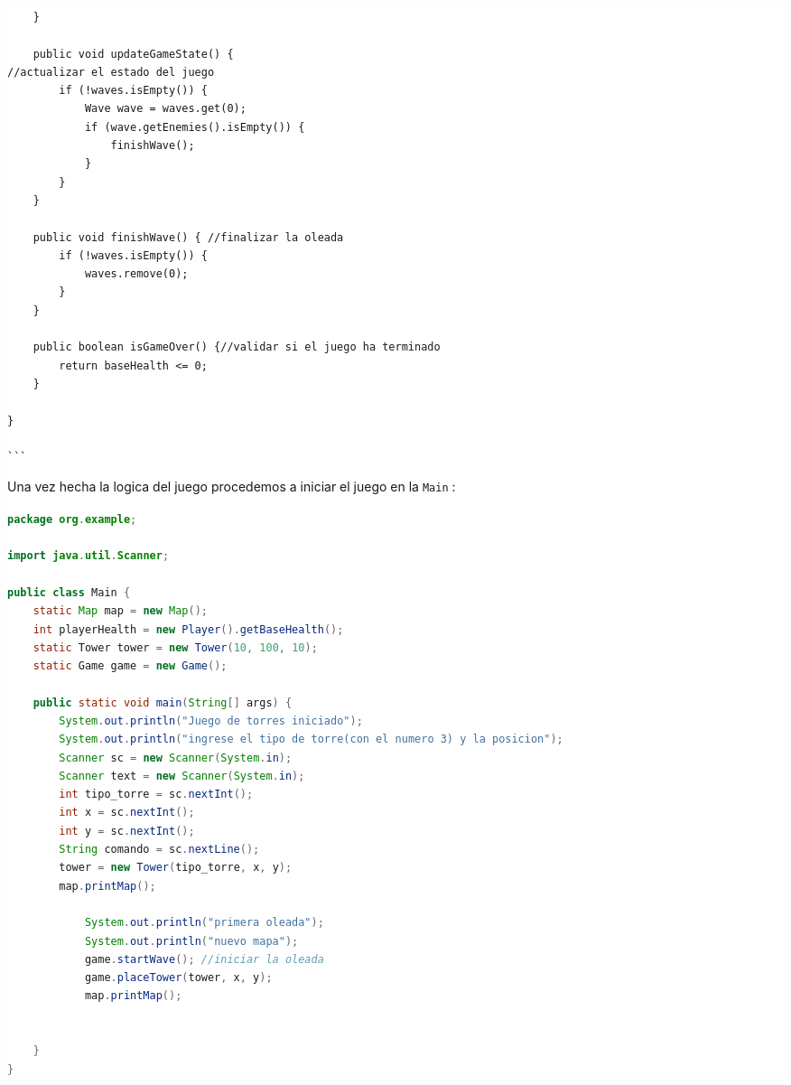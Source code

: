         }
    
        public void updateGameState() {
    //actualizar el estado del juego
            if (!waves.isEmpty()) {
                Wave wave = waves.get(0);
                if (wave.getEnemies().isEmpty()) {
                    finishWave();
                }
            }
        }
    
        public void finishWave() { //finalizar la oleada
            if (!waves.isEmpty()) {
                waves.remove(0);
            }
        }
    
        public boolean isGameOver() {//validar si el juego ha terminado
            return baseHealth <= 0;
        }
    
    }
    
    ```
    

Una vez hecha la logica del juego procedemos a iniciar el juego en la `Main` : 

```java
package org.example;

import java.util.Scanner;

public class Main {
    static Map map = new Map();
    int playerHealth = new Player().getBaseHealth();
    static Tower tower = new Tower(10, 100, 10);
    static Game game = new Game();

    public static void main(String[] args) {
        System.out.println("Juego de torres iniciado");
        System.out.println("ingrese el tipo de torre(con el numero 3) y la posicion");
        Scanner sc = new Scanner(System.in);
        Scanner text = new Scanner(System.in);
        int tipo_torre = sc.nextInt();
        int x = sc.nextInt();
        int y = sc.nextInt();
        String comando = sc.nextLine();
        tower = new Tower(tipo_torre, x, y);
        map.printMap();

            System.out.println("primera oleada");
            System.out.println("nuevo mapa");
            game.startWave(); //iniciar la oleada
            game.placeTower(tower, x, y);
            map.printMap();
        

    }
}

```
